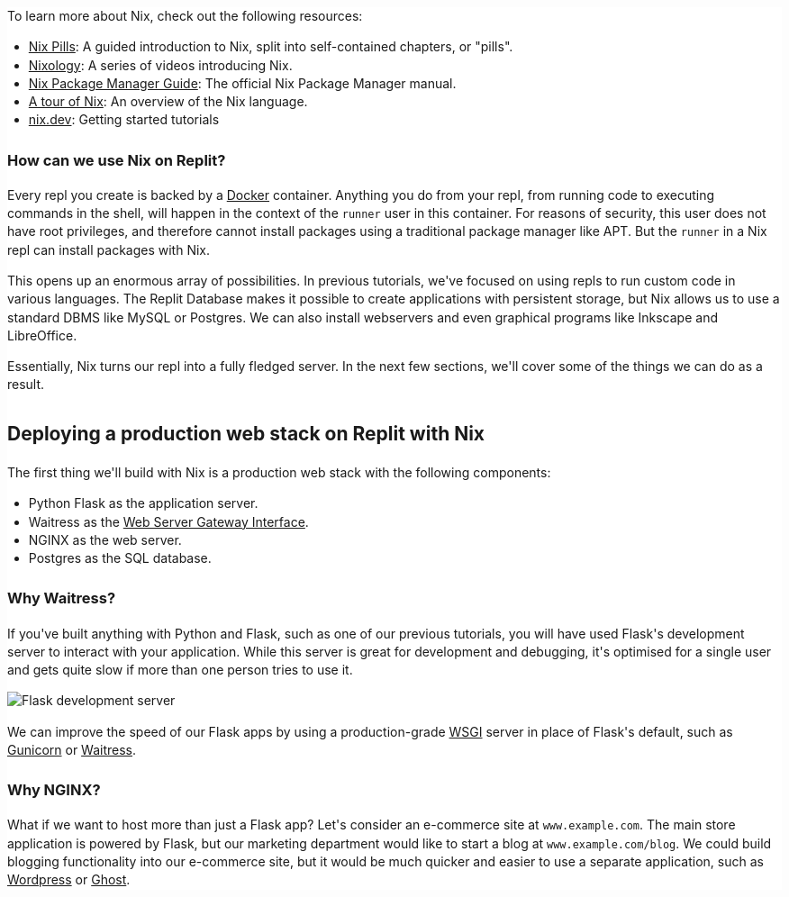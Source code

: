 To learn more about Nix, check out the following resources:

* [Nix Pills](https://nixos.org/guides/nix-pills/): A guided introduction to Nix, split into self-contained chapters, or "pills".
* [Nixology](https://www.youtube.com/playlist?list=PLRGI9KQ3_HP_OFRG6R-p4iFgMSK1t5BHs): A series of videos introducing Nix.
* [Nix Package Manager Guide](https://nixos.org/manual/nix/stable/): The official Nix Package Manager manual.
* [A tour of Nix](https://nixcloud.io/tour): An overview of the Nix language.
* [nix.dev](https://nix.dev): Getting started tutorials

### How can we use Nix on Replit?

Every repl you create is backed by a [Docker](https://www.docker.com/) container. Anything you do from your repl, from running code to executing commands in the shell, will happen in the context of the `runner` user in this container. For reasons of security, this user does not have root privileges, and therefore cannot install packages using a traditional package manager like APT. But the `runner` in a Nix repl can install packages with Nix.

This opens up an enormous array of possibilities. In previous tutorials, we've focused on using repls to run custom code in various languages. The Replit Database makes it possible to create applications with persistent storage, but Nix allows us to use a standard DBMS like MySQL or Postgres. We can also install webservers and even graphical programs like Inkscape and LibreOffice.

Essentially, Nix turns our repl into a fully fledged server. In the next few sections, we'll cover some of the things we can do as a result.

## Deploying a production web stack on Replit with Nix

The first thing we'll build with Nix is a production web stack with the following components:

* Python Flask as the application server.
* Waitress as the [Web Server Gateway Interface](https://en.wikipedia.org/wiki/Web_Server_Gateway_Interface).
* NGINX as the web server.
* Postgres as the SQL database.

### Why Waitress?

If you've built anything with Python and Flask, such as one of our previous tutorials, you will have used Flask's development server to interact with your application. While this server is great for development and debugging, it's optimised for a single user and gets quite slow if more than one person tries to use it.

![Flask development server](https://replit-docs-images.bardia.repl.co/images/tutorials/30-build-with-nix/dev-server.png)

We can improve the speed of our Flask apps by using a production-grade [WSGI](https://en.wikipedia.org/wiki/Web_Server_Gateway_Interface) server in place of Flask's default, such as [Gunicorn](https://gunicorn.org/) or [Waitress](https://pypi.org/project/waitress/).

### Why NGINX?

What if we want to host more than just a Flask app? Let's consider an e-commerce site at `www.example.com`. The main store application is powered by Flask, but our marketing department would like to start a blog at `www.example.com/blog`. We could build blogging functionality into our e-commerce site, but it would be much quicker and easier to use a separate application, such as [Wordpress](https://wordpress.org/) or [Ghost](https://ghost.org/).
